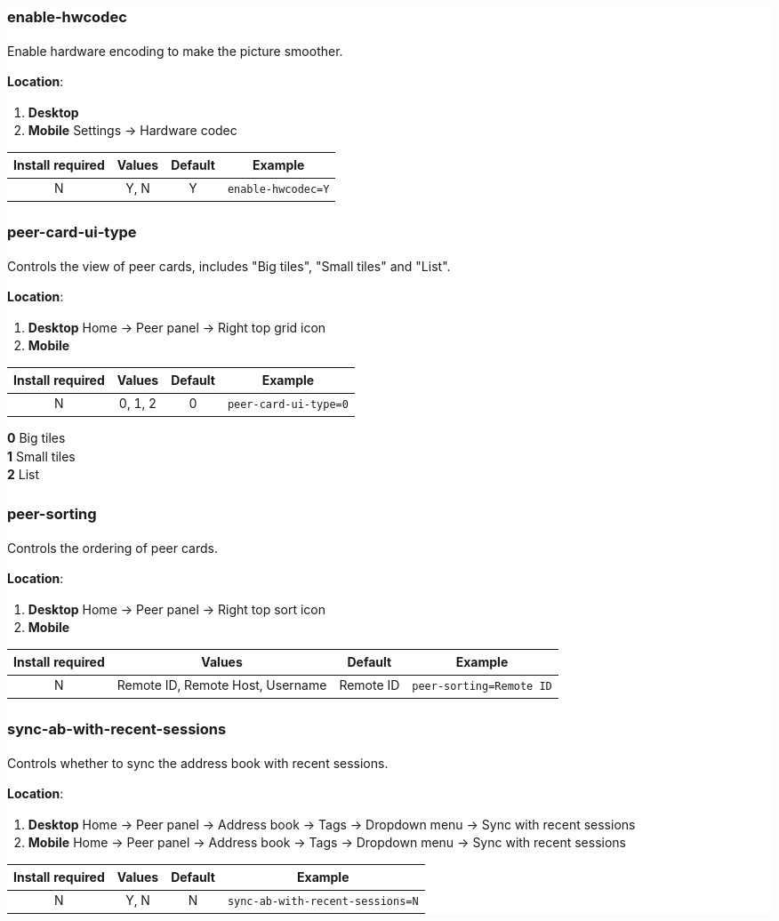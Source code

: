 ### enable-hwcodec

Enable hardware encoding to make the picture smoother.

**Location**:

1. **Desktop**
2. **Mobile** Settings → Hardware codec

| Install required | Values | Default | Example |
| :------: | :------: | :------: | :------: |
| N | Y, N | Y | `enable-hwcodec=Y` |

### peer-card-ui-type

Controls the view of peer cards, includes "Big tiles", "Small tiles" and "List".

**Location**:

1. **Desktop** Home → Peer panel → Right top grid icon
2. **Mobile**

| Install required | Values | Default | Example |
| :------: | :------: | :------: | :------: |
| N | 0, 1, 2 | 0 | `peer-card-ui-type=0` |

**0** Big tiles  
**1** Small tiles  
**2** List

### peer-sorting

Controls the ordering of peer cards.

**Location**:

1. **Desktop** Home → Peer panel → Right top sort icon
2. **Mobile**

| Install required | Values | Default | Example |
| :------: | :------: | :------: | :------: |
| N | Remote ID, Remote Host, Username | Remote ID | `peer-sorting=Remote ID` |

### sync-ab-with-recent-sessions

Controls whether to sync the address book with recent sessions.

**Location**:

1. **Desktop** Home → Peer panel → Address book → Tags → Dropdown menu → Sync with recent sessions
2. **Mobile** Home → Peer panel → Address book → Tags → Dropdown menu → Sync with recent sessions

| Install required | Values | Default | Example |
| :------: | :------: | :------: | :------: |
| N | Y, N | N | `sync-ab-with-recent-sessions=N` |
